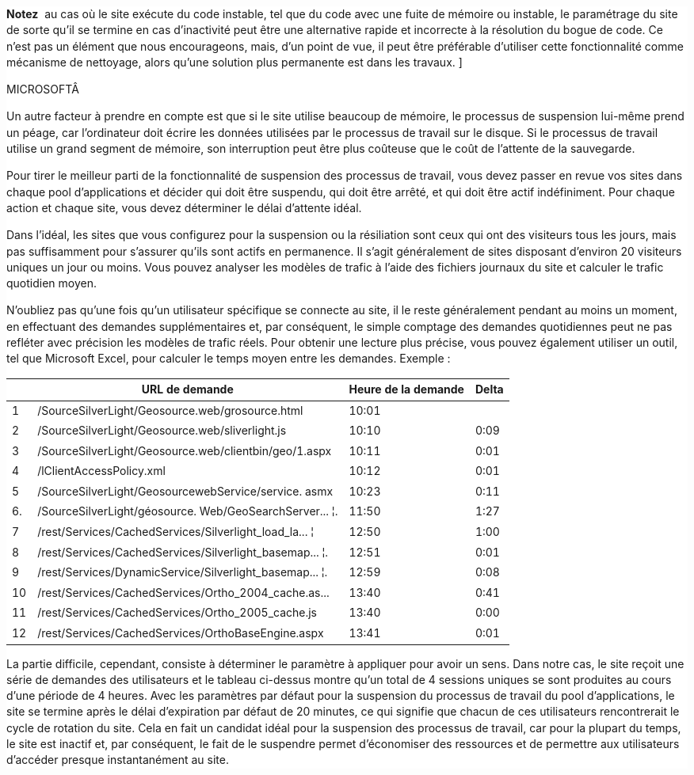 **Notez**  au cas où le site exécute du code instable, tel que du code avec une fuite de mémoire ou instable, le paramétrage du site de sorte qu’il se termine en cas d’inactivité peut être une alternative rapide et incorrecte à la résolution du bogue de code. Ce n’est pas un élément que nous encourageons, mais, d’un point de vue, il peut être préférable d’utiliser cette fonctionnalité comme mécanisme de nettoyage, alors qu’une solution plus permanente est dans les travaux. \]

MICROSOFTÂ 

Un autre facteur à prendre en compte est que si le site utilise beaucoup de mémoire, le processus de suspension lui-même prend un péage, car l’ordinateur doit écrire les données utilisées par le processus de travail sur le disque. Si le processus de travail utilise un grand segment de mémoire, son interruption peut être plus coûteuse que le coût de l’attente de la sauvegarde.

Pour tirer le meilleur parti de la fonctionnalité de suspension des processus de travail, vous devez passer en revue vos sites dans chaque pool d’applications et décider qui doit être suspendu, qui doit être arrêté, et qui doit être actif indéfiniment. Pour chaque action et chaque site, vous devez déterminer le délai d’attente idéal.

Dans l’idéal, les sites que vous configurez pour la suspension ou la résiliation sont ceux qui ont des visiteurs tous les jours, mais pas suffisamment pour s’assurer qu’ils sont actifs en permanence. Il s’agit généralement de sites disposant d’environ 20 visiteurs uniques un jour ou moins. Vous pouvez analyser les modèles de trafic à l’aide des fichiers journaux du site et calculer le trafic quotidien moyen.

N’oubliez pas qu’une fois qu’un utilisateur spécifique se connecte au site, il le reste généralement pendant au moins un moment, en effectuant des demandes supplémentaires et, par conséquent, le simple comptage des demandes quotidiennes peut ne pas refléter avec précision les modèles de trafic réels. Pour obtenir une lecture plus précise, vous pouvez également utiliser un outil, tel que Microsoft Excel, pour calculer le temps moyen entre les demandes. Exemple :

||URL de demande|Heure de la demande|Delta|
|--- |--- |--- |--- |
|1|/SourceSilverLight/Geosource.web/grosource.html|10:01||
|2|/SourceSilverLight/Geosource.web/sliverlight.js|10:10|0:09|
|3|/SourceSilverLight/Geosource.web/clientbin/geo/1.aspx|10:11|0:01|
|4|/lClientAccessPolicy.xml|10:12|0:01|
|5|/SourceSilverLight/GeosourcewebService/service. asmx|10:23|0:11|
|6\.|/SourceSilverLight/géosource. Web/GeoSearchServer... ¦.|11:50|1:27|
|7|/rest/Services/CachedServices/Silverlight_load_la... ¦|12:50|1:00|
|8|/rest/Services/CachedServices/Silverlight_basemap... ¦.|12:51|0:01|
|9|/rest/Services/DynamicService/Silverlight_basemap... ¦.|12:59|0:08|
|10|/rest/Services/CachedServices/Ortho_2004_cache.as...|13:40|0:41|
|11|/rest/Services/CachedServices/Ortho_2005_cache.js|13:40|0:00|
|12|/rest/Services/CachedServices/OrthoBaseEngine.aspx|13:41|0:01|

La partie difficile, cependant, consiste à déterminer le paramètre à appliquer pour avoir un sens. Dans notre cas, le site reçoit une série de demandes des utilisateurs et le tableau ci-dessus montre qu’un total de 4 sessions uniques se sont produites au cours d’une période de 4 heures. Avec les paramètres par défaut pour la suspension du processus de travail du pool d’applications, le site se termine après le délai d’expiration par défaut de 20 minutes, ce qui signifie que chacun de ces utilisateurs rencontrerait le cycle de rotation du site. Cela en fait un candidat idéal pour la suspension des processus de travail, car pour la plupart du temps, le site est inactif et, par conséquent, le fait de le suspendre permet d’économiser des ressources et de permettre aux utilisateurs d’accéder presque instantanément au site.
